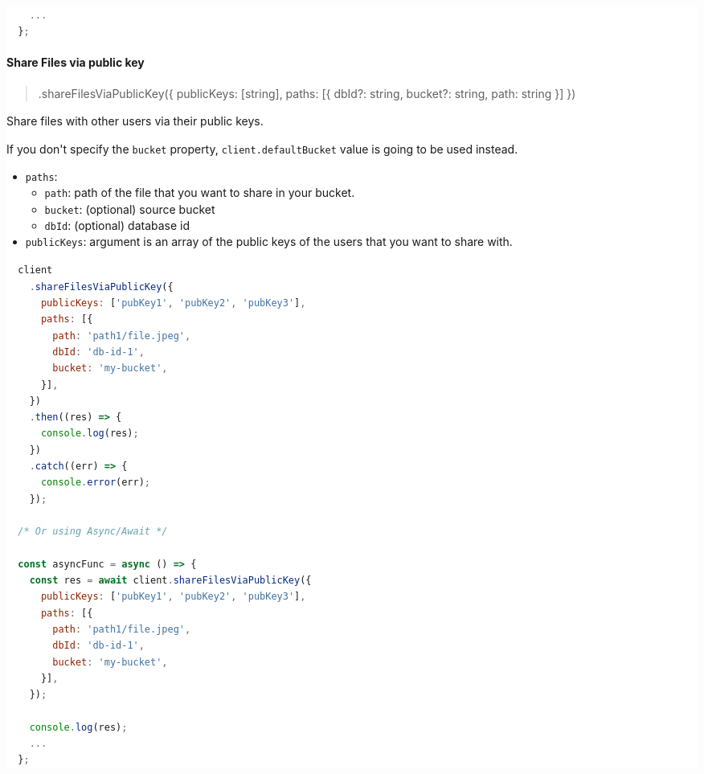 ```js
    ...
  };
```

#### Share Files via public key

> .shareFilesViaPublicKey({ publicKeys: [string], paths: [{ dbId?: string, bucket?: string, path: string }] })

Share files with other users via their public keys.

If you don't specify the `bucket` property, `client.defaultBucket` value is going to be used instead.
- `paths`:
  - `path`: path of the file that you want to share in your bucket.
  - `bucket`: (optional) source bucket
  - `dbId`: (optional) database id
- `publicKeys`: argument is an array of the public keys of the users that you want to share with.

```js
  client
    .shareFilesViaPublicKey({
      publicKeys: ['pubKey1', 'pubKey2', 'pubKey3'],
      paths: [{
        path: 'path1/file.jpeg',
        dbId: 'db-id-1',
        bucket: 'my-bucket',
      }],
    })
    .then((res) => {
      console.log(res);
    })
    .catch((err) => {
      console.error(err);
    });

  /* Or using Async/Await */

  const asyncFunc = async () => {
    const res = await client.shareFilesViaPublicKey({
      publicKeys: ['pubKey1', 'pubKey2', 'pubKey3'],
      paths: [{
        path: 'path1/file.jpeg',
        dbId: 'db-id-1',
        bucket: 'my-bucket',
      }],
    });

    console.log(res);
    ...
  };
```
